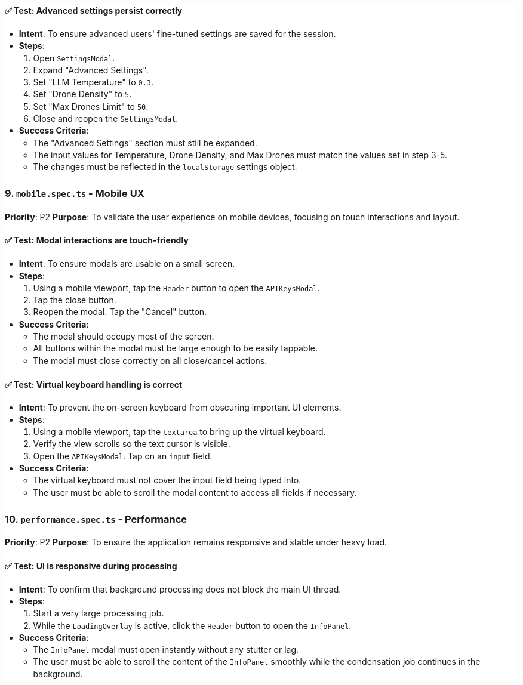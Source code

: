 #### ✅ Test: Advanced settings persist correctly
-   **Intent**: To ensure advanced users' fine-tuned settings are saved for the session.
-   **Steps**:
    1.  Open `SettingsModal`.
    2.  Expand "Advanced Settings".
    3.  Set "LLM Temperature" to `0.3`.
    4.  Set "Drone Density" to `5`.
    5.  Set "Max Drones Limit" to `50`.
    6.  Close and reopen the `SettingsModal`.
-   **Success Criteria**:
    -   The "Advanced Settings" section must still be expanded.
    -   The input values for Temperature, Drone Density, and Max Drones must match the values set in step 3-5.
    -   The changes must be reflected in the `localStorage` settings object.

### 9. `mobile.spec.ts` - Mobile UX
**Priority**: P2
**Purpose**: To validate the user experience on mobile devices, focusing on touch interactions and layout.

#### ✅ Test: Modal interactions are touch-friendly
-   **Intent**: To ensure modals are usable on a small screen.
-   **Steps**:
    1.  Using a mobile viewport, tap the `Header` button to open the `APIKeysModal`.
    2.  Tap the close button.
    3.  Reopen the modal. Tap the "Cancel" button.
-   **Success Criteria**:
    -   The modal should occupy most of the screen.
    -   All buttons within the modal must be large enough to be easily tappable.
    -   The modal must close correctly on all close/cancel actions.

#### ✅ Test: Virtual keyboard handling is correct
-   **Intent**: To prevent the on-screen keyboard from obscuring important UI elements.
-   **Steps**:
    1.  Using a mobile viewport, tap the `textarea` to bring up the virtual keyboard.
    2.  Verify the view scrolls so the text cursor is visible.
    3.  Open the `APIKeysModal`. Tap on an `input` field.
-   **Success Criteria**:
    -   The virtual keyboard must not cover the input field being typed into.
    -   The user must be able to scroll the modal content to access all fields if necessary.

### 10. `performance.spec.ts` - Performance
**Priority**: P2
**Purpose**: To ensure the application remains responsive and stable under heavy load.

#### ✅ Test: UI is responsive during processing
-   **Intent**: To confirm that background processing does not block the main UI thread.
-   **Steps**:
    1.  Start a very large processing job.
    2.  While the `LoadingOverlay` is active, click the `Header` button to open the `InfoPanel`.
-   **Success Criteria**:
    -   The `InfoPanel` modal must open instantly without any stutter or lag.
    -   The user must be able to scroll the content of the `InfoPanel` smoothly while the condensation job continues in the background.
